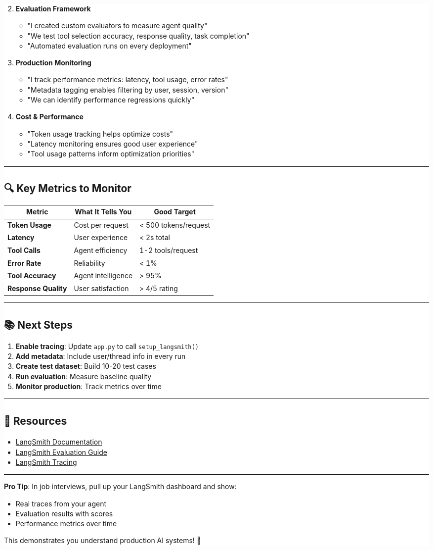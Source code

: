 2. **Evaluation Framework**
   - "I created custom evaluators to measure agent quality"
   - "We test tool selection accuracy, response quality, task completion"
   - "Automated evaluation runs on every deployment"

3. **Production Monitoring**
   - "I track performance metrics: latency, tool usage, error rates"
   - "Metadata tagging enables filtering by user, session, version"
   - "We can identify performance regressions quickly"

4. **Cost & Performance**
   - "Token usage tracking helps optimize costs"
   - "Latency monitoring ensures good user experience"
   - "Tool usage patterns inform optimization priorities"

---

## 🔍 Key Metrics to Monitor

| Metric | What It Tells You | Good Target |
|--------|-------------------|-------------|
| **Token Usage** | Cost per request | < 500 tokens/request |
| **Latency** | User experience | < 2s total |
| **Tool Calls** | Agent efficiency | 1-2 tools/request |
| **Error Rate** | Reliability | < 1% |
| **Tool Accuracy** | Agent intelligence | > 95% |
| **Response Quality** | User satisfaction | > 4/5 rating |

---

## 📚 Next Steps

1. **Enable tracing**: Update `app.py` to call `setup_langsmith()`
2. **Add metadata**: Include user/thread info in every run
3. **Create test dataset**: Build 10-20 test cases
4. **Run evaluation**: Measure baseline quality
5. **Monitor production**: Track metrics over time

---

## 🔗 Resources

- [LangSmith Documentation](https://docs.smith.langchain.com/)
- [LangSmith Evaluation Guide](https://docs.smith.langchain.com/evaluation)
- [LangSmith Tracing](https://docs.smith.langchain.com/tracing)

---

**Pro Tip**: In job interviews, pull up your LangSmith dashboard and show:
- Real traces from your agent
- Evaluation results with scores
- Performance metrics over time

This demonstrates you understand production AI systems! 🚀
